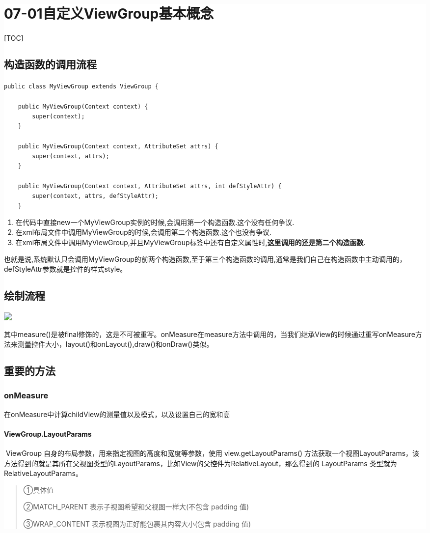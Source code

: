 # 07-01自定义ViewGroup基本概念

[TOC]

## 构造函数的调用流程

```
public class MyViewGroup extends ViewGroup {

    public MyViewGroup(Context context) {
        super(context);
    }

    public MyViewGroup(Context context, AttributeSet attrs) {
        super(context, attrs);
    }

    public MyViewGroup(Context context, AttributeSet attrs, int defStyleAttr) {
        super(context, attrs, defStyleAttr);
    }
```

1. 在代码中直接new一个MyViewGroup实例的时候,会调用第一个构造函数.这个没有任何争议.
2. 在xml布局文件中调用MyViewGroup的时候,会调用第二个构造函数.这个也没有争议.
3. 在xml布局文件中调用MyViewGroup,并且MyViewGroup标签中还有自定义属性时,**这里调用的还是第二个构造函数**.

也就是说,系统默认只会调用MyViewGroup的前两个构造函数,至于第三个构造函数的调用,通常是我们自己在构造函数中主动调用的，defStyleAttr参数就是控件的样式style。

## 绘制流程

![](http://oaxelf1sk.bkt.clouddn.com/687474703a2f2f696d672e626c6f672e6373646e2e6e65742f3230313630363137313830393333353235.png)

​	其中measure()是被final修饰的，这是不可被重写。onMeasure在measure方法中调用的，当我们继承View的时候通过重写onMeasure方法来测量控件大小，layout()和onLayout(),draw()和onDraw()类似。

## 重要的方法

### onMeasure

在onMeasure中计算childView的测量值以及模式，以及设置自己的宽和高

#### ViewGroup.LayoutParams

​	ViewGroup 自身的布局参数，用来指定视图的高度和宽度等参数，使用 view.getLayoutParams() 方法获取一个视图LayoutParams，该方法得到的就是其所在父视图类型的LayoutParams，比如View的父控件为RelativeLayout，那么得到的 LayoutParams 类型就为RelativeLayoutParams。

> ①具体值
>
> ②MATCH_PARENT 表示子视图希望和父视图一样大(不包含 padding 值) 
>
> ③WRAP_CONTENT 表示视图为正好能包裹其内容大小(包含 padding 值) 
